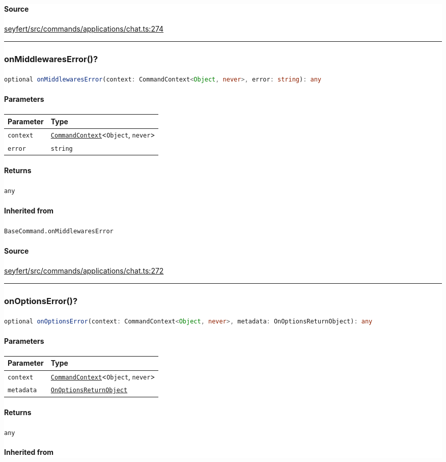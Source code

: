 #### Source

[seyfert/src/commands/applications/chat.ts:274](https://github.com/potoland/potocuit/blob/c4fb0c1/src/commands/applications/chat.ts#L274)

***

### onMiddlewaresError()?

```ts
optional onMiddlewaresError(context: CommandContext<Object, never>, error: string): any
```

#### Parameters

| Parameter | Type |
| :------ | :------ |
| `context` | [`CommandContext`](/api/classes/commandcontext/)\<`Object`, `never`\> |
| `error` | `string` |

#### Returns

`any`

#### Inherited from

`BaseCommand.onMiddlewaresError`

#### Source

[seyfert/src/commands/applications/chat.ts:272](https://github.com/potoland/potocuit/blob/c4fb0c1/src/commands/applications/chat.ts#L272)

***

### onOptionsError()?

```ts
optional onOptionsError(context: CommandContext<Object, never>, metadata: OnOptionsReturnObject): any
```

#### Parameters

| Parameter | Type |
| :------ | :------ |
| `context` | [`CommandContext`](/api/classes/commandcontext/)\<`Object`, `never`\> |
| `metadata` | [`OnOptionsReturnObject`](/api/type-aliases/onoptionsreturnobject/) |

#### Returns

`any`

#### Inherited from
